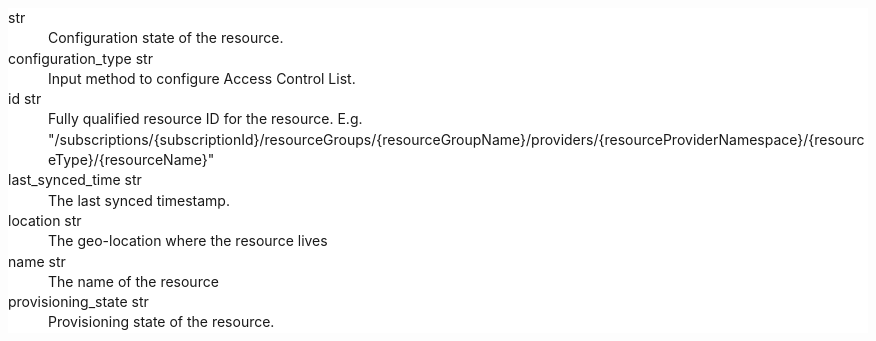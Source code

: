 </span>
        <span class="property-indicator"></span>
        <span class="property-type">str</span>
    </dt>
    <dd>Configuration state of the resource.</dd><dt class="property-"
            title="">
        <span id="configuration_type_python">
<a data-swiftype-name="resource-property" data-swiftype-type="text" href="#configuration_type_python" style="color: inherit; text-decoration: inherit;">configuration_<wbr>type</a>
</span>
        <span class="property-indicator"></span>
        <span class="property-type">str</span>
    </dt>
    <dd>Input method to configure Access Control List.</dd><dt class="property-"
            title="">
        <span id="id_python">
<a data-swiftype-name="resource-property" data-swiftype-type="text" href="#id_python" style="color: inherit; text-decoration: inherit;">id</a>
</span>
        <span class="property-indicator"></span>
        <span class="property-type">str</span>
    </dt>
    <dd>Fully qualified resource ID for the resource. E.g. &quot;/subscriptions/{subscriptionId}/resourceGroups/{resourceGroupName}/providers/{resourceProviderNamespace}/{resourceType}/{resourceName}&quot;</dd><dt class="property-"
            title="">
        <span id="last_synced_time_python">
<a data-swiftype-name="resource-property" data-swiftype-type="text" href="#last_synced_time_python" style="color: inherit; text-decoration: inherit;">last_<wbr>synced_<wbr>time</a>
</span>
        <span class="property-indicator"></span>
        <span class="property-type">str</span>
    </dt>
    <dd>The last synced timestamp.</dd><dt class="property-"
            title="">
        <span id="location_python">
<a data-swiftype-name="resource-property" data-swiftype-type="text" href="#location_python" style="color: inherit; text-decoration: inherit;">location</a>
</span>
        <span class="property-indicator"></span>
        <span class="property-type">str</span>
    </dt>
    <dd>The geo-location where the resource lives</dd><dt class="property-"
            title="">
        <span id="name_python">
<a data-swiftype-name="resource-property" data-swiftype-type="text" href="#name_python" style="color: inherit; text-decoration: inherit;">name</a>
</span>
        <span class="property-indicator"></span>
        <span class="property-type">str</span>
    </dt>
    <dd>The name of the resource</dd><dt class="property-"
            title="">
        <span id="provisioning_state_python">
<a data-swiftype-name="resource-property" data-swiftype-type="text" href="#provisioning_state_python" style="color: inherit; text-decoration: inherit;">provisioning_<wbr>state</a>
</span>
        <span class="property-indicator"></span>
        <span class="property-type">str</span>
    </dt>
    <dd>Provisioning state of the resource.</dd><dt class="property-"
            title="">
        <span id="system_data_python">